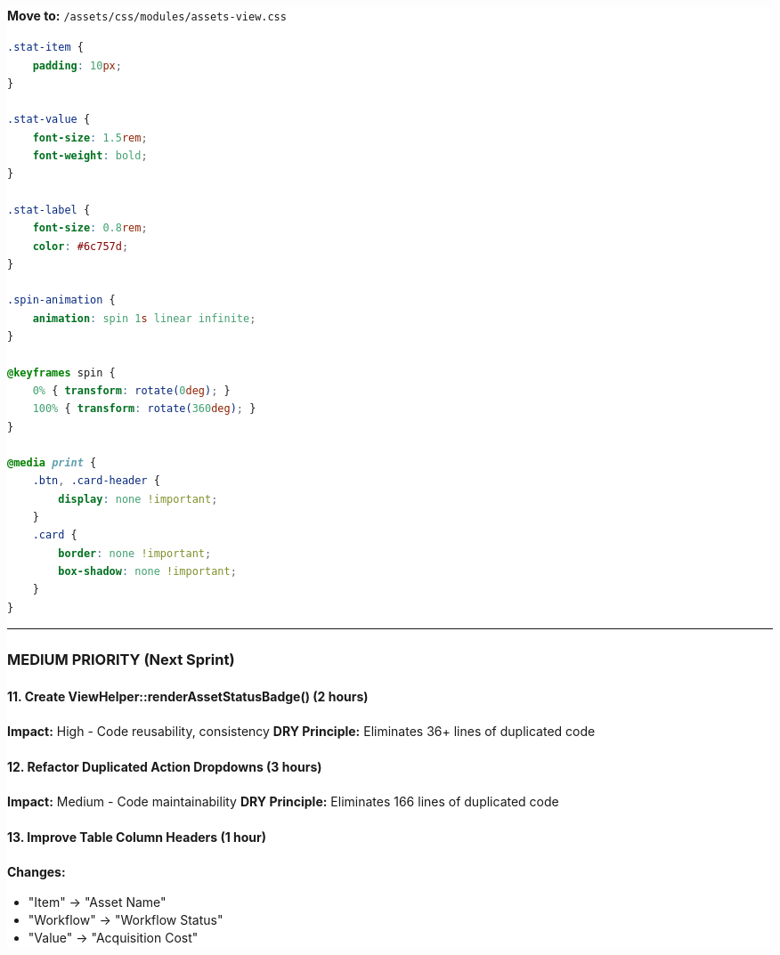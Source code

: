 **Move to:** `/assets/css/modules/assets-view.css`
```css
.stat-item {
    padding: 10px;
}

.stat-value {
    font-size: 1.5rem;
    font-weight: bold;
}

.stat-label {
    font-size: 0.8rem;
    color: #6c757d;
}

.spin-animation {
    animation: spin 1s linear infinite;
}

@keyframes spin {
    0% { transform: rotate(0deg); }
    100% { transform: rotate(360deg); }
}

@media print {
    .btn, .card-header {
        display: none !important;
    }
    .card {
        border: none !important;
        box-shadow: none !important;
    }
}
```

---

### MEDIUM PRIORITY (Next Sprint)

#### 11. **Create ViewHelper::renderAssetStatusBadge()** (2 hours)
**Impact:** High - Code reusability, consistency
**DRY Principle:** Eliminates 36+ lines of duplicated code

#### 12. **Refactor Duplicated Action Dropdowns** (3 hours)
**Impact:** Medium - Code maintainability
**DRY Principle:** Eliminates 166 lines of duplicated code

#### 13. **Improve Table Column Headers** (1 hour)
**Changes:**
- "Item" → "Asset Name"
- "Workflow" → "Workflow Status"
- "Value" → "Acquisition Cost"
